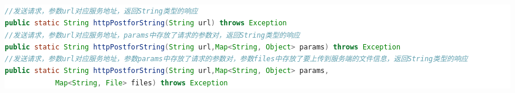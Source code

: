 ```java
//发送请求，参数url对应服务地址，返回String类型的响应  
public static String httpPostforString(String url) throws Exception  
//发送请求，参数url对应服务地址，params中存放了请求的参数对，返回String类型的响应  
public static String httpPostforString(String url,Map<String, Object> params) throws Exception  
//发送请求，参数url对应服务地址，参数params中存放了请求的参数对，参数files中存放了要上传到服务端的文件信息，返回String类型的响应  
public static String httpPostforString(String url,Map<String, Object> params,  
            Map<String, File> files) throws Exception  
```

